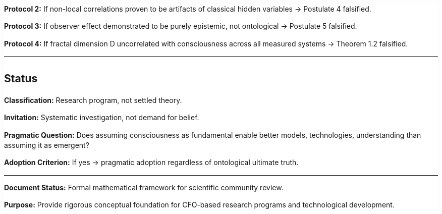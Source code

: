 **Protocol 2:** If non-local correlations proven to be artifacts of classical hidden variables → Postulate 4 falsified.

**Protocol 3:** If observer effect demonstrated to be purely epistemic, not ontological → Postulate 5 falsified.

**Protocol 4:** If fractal dimension D uncorrelated with consciousness across all measured systems → Theorem 1.2 falsified.

---

## Status

**Classification:** Research program, not settled theory.

**Invitation:** Systematic investigation, not demand for belief.

**Pragmatic Question:** Does assuming consciousness as fundamental enable better models, technologies, understanding than assuming it as emergent?

**Adoption Criterion:** If yes → pragmatic adoption regardless of ontological ultimate truth.

---

**Document Status:** Formal mathematical framework for scientific community review.

**Purpose:** Provide rigorous conceptual foundation for CFO-based research programs and technological development.